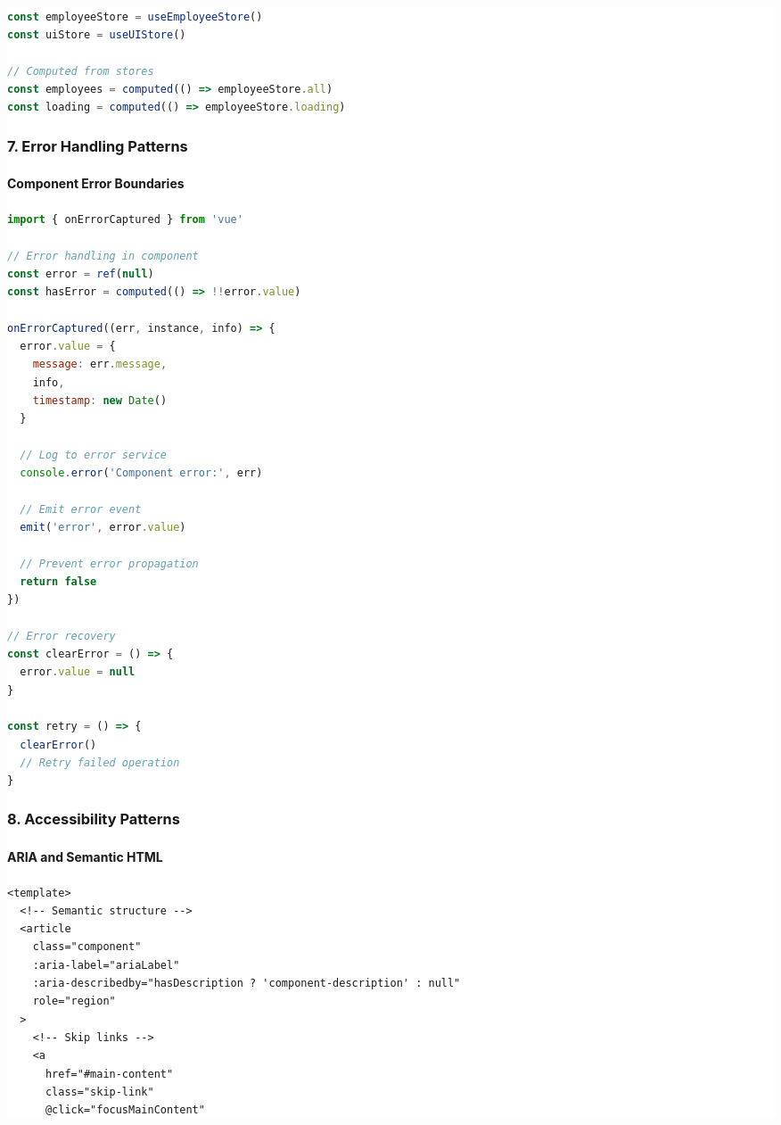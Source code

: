 ```javascript
const employeeStore = useEmployeeStore()
const uiStore = useUIStore()

// Computed from stores
const employees = computed(() => employeeStore.all)
const loading = computed(() => employeeStore.loading)
```

### 7. Error Handling Patterns

#### Component Error Boundaries
```javascript
import { onErrorCaptured } from 'vue'

// Error handling in component
const error = ref(null)
const hasError = computed(() => !!error.value)

onErrorCaptured((err, instance, info) => {
  error.value = {
    message: err.message,
    info,
    timestamp: new Date()
  }
  
  // Log to error service
  console.error('Component error:', err)
  
  // Emit error event
  emit('error', error.value)
  
  // Prevent error propagation
  return false
})

// Error recovery
const clearError = () => {
  error.value = null
}

const retry = () => {
  clearError()
  // Retry failed operation
}
```

### 8. Accessibility Patterns

#### ARIA and Semantic HTML
```vue
<template>
  <!-- Semantic structure -->
  <article 
    class="component"
    :aria-label="ariaLabel"
    :aria-describedby="hasDescription ? 'component-description' : null"
    role="region"
  >
    <!-- Skip links -->
    <a 
      href="#main-content" 
      class="skip-link"
      @click="focusMainContent"
```